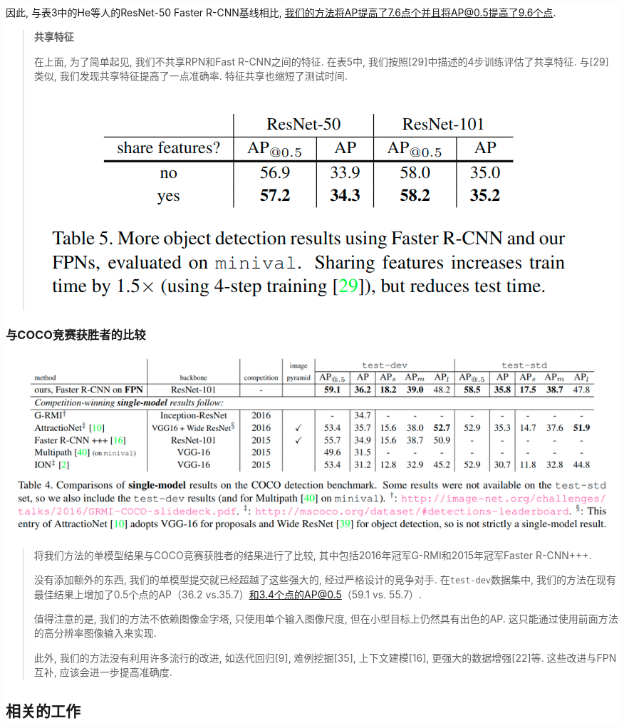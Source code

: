 因此, 与表3中的He等人的ResNet-50 Faster R-CNN基线相比, 我们的方法将AP提高了7.6点个并且将AP@0.5提高了9.6个点.

> **共享特征**
>
> 在上面, 为了简单起见, 我们不共享RPN和Fast R-CNN之间的特征. 在表5中, 我们按照[29]中描述的4步训练评估了共享特征. 与[29]类似, 我们发现共享特征提高了一点准确率. 特征共享也缩短了测试时间.
>
> ![1543919191043](assets/1543919191043.png)

### 与COCO竞赛获胜者的比较

![1543919300596](assets/1543919300596.png)

> 将我们方法的单模型结果与COCO竞赛获胜者的结果进行了比较, 其中包括2016年冠军G-RMI和2015年冠军Faster R-CNN+++.
>
> 没有添加额外的东西, 我们的单模型提交就已经超越了这些强大的, 经过严格设计的竞争对手. 在`test-dev`数据集中, 我们的方法在现有最佳结果上增加了0.5个点的AP（36.2 vs.35.7）和3.4个点的AP@0.5（59.1 vs. 55.7）.
>
> 值得注意的是, 我们的方法不依赖图像金字塔, 只使用单个输入图像尺度, 但在小型目标上仍然具有出色的AP. 这只能通过使用前面方法的高分辨率图像输入来实现.
>
> 此外, 我们的方法没有利用许多流行的改进, 如迭代回归[9], 难例挖掘[35], 上下文建模[16], 更强大的数据增强[22]等. 这些改进与FPN互补, 应该会进一步提高准确度.

## 相关的工作
